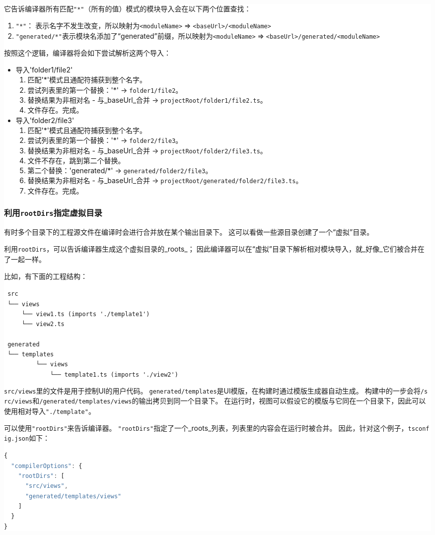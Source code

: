 它告诉编译器所有匹配`"*"`（所有的值）模式的模块导入会在以下两个位置查找：

1. `"*"`： 表示名字不发生改变，所以映射为`<moduleName>` =&gt; `<baseUrl>/<moduleName>`
2. `"generated/*"`表示模块名添加了“generated”前缀，所以映射为`<moduleName>` =&gt; `<baseUrl>/generated/<moduleName>`

按照这个逻辑，编译器将会如下尝试解析这两个导入：

* 导入'folder1/file2'
  1. 匹配'\*'模式且通配符捕获到整个名字。
  2. 尝试列表里的第一个替换：'\*' -&gt; `folder1/file2`。
  3. 替换结果为非相对名 - 与_baseUrl_合并 -&gt; `projectRoot/folder1/file2.ts`。
  4. 文件存在。完成。
* 导入'folder2/file3'
  1. 匹配'\*'模式且通配符捕获到整个名字。
  2. 尝试列表里的第一个替换：'\*' -&gt; `folder2/file3`。
  3. 替换结果为非相对名 - 与_baseUrl_合并 -&gt; `projectRoot/folder2/file3.ts`。
  4. 文件不存在，跳到第二个替换。
  5. 第二个替换：'generated/\*' -&gt; `generated/folder2/file3`。
  6. 替换结果为非相对名 - 与_baseUrl_合并 -&gt; `projectRoot/generated/folder2/file3.ts`。
  7. 文件存在。完成。

### 利用`rootDirs`指定虚拟目录

有时多个目录下的工程源文件在编译时会进行合并放在某个输出目录下。 这可以看做一些源目录创建了一个“虚拟”目录。

利用`rootDirs`，可以告诉编译器生成这个虚拟目录的_roots_； 因此编译器可以在“虚拟”目录下解析相对模块导入，就_好像_它们被合并在了一起一样。

比如，有下面的工程结构：

```text
 src
 └── views
     └── view1.ts (imports './template1')
     └── view2.ts

 generated
 └── templates
         └── views
             └── template1.ts (imports './view2')
```

`src/views`里的文件是用于控制UI的用户代码。 `generated/templates`是UI模版，在构建时通过模版生成器自动生成。 构建中的一步会将`/src/views`和`/generated/templates/views`的输出拷贝到同一个目录下。 在运行时，视图可以假设它的模版与它同在一个目录下，因此可以使用相对导入`"./template"`。

可以使用`"rootDirs"`来告诉编译器。 `"rootDirs"`指定了一个_roots_列表，列表里的内容会在运行时被合并。 因此，针对这个例子，`tsconfig.json`如下：

```javascript
{
  "compilerOptions": {
    "rootDirs": [
      "src/views",
      "generated/templates/views"
    ]
  }
}
```
